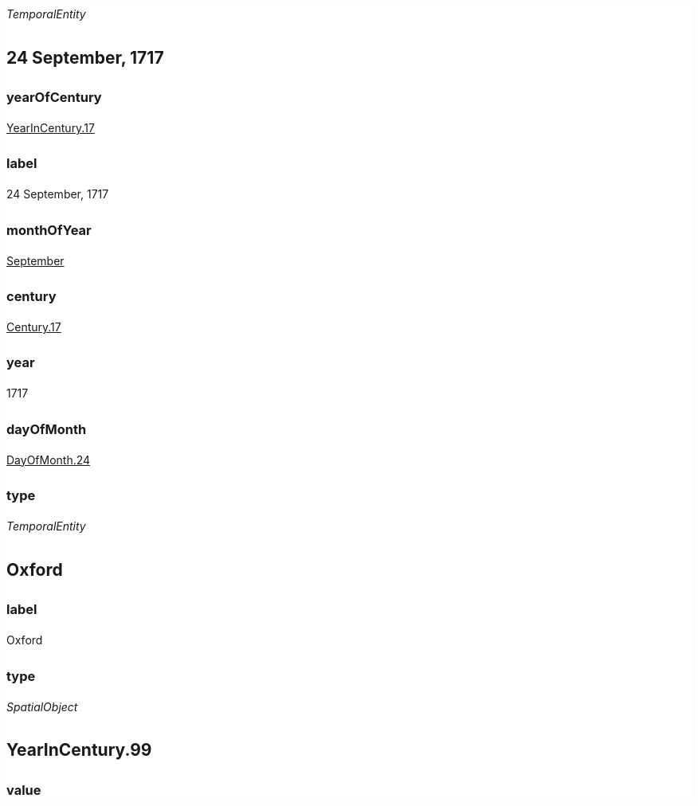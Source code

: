 
*TemporalEntity*

## 24 September, 1717

### yearOfCentury


[YearInCentury.17](#YearInCentury.17)

### label


24 September, 1717

### monthOfYear


[September](#September)

### century


[Century.17](#Century.17)

### year


1717

### dayOfMonth


[DayOfMonth.24](#DayOfMonth.24)

### type


*TemporalEntity*

## Oxford

### label


Oxford

### type


*SpatialObject*

## YearInCentury.99

### value
